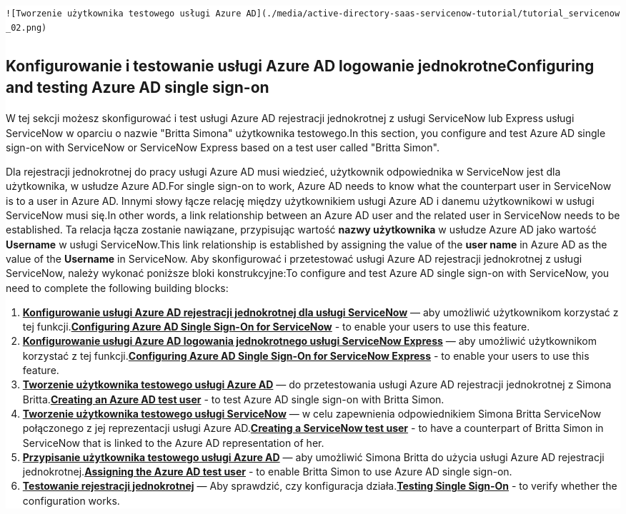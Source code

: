     ![Tworzenie użytkownika testowego usługi Azure AD](./media/active-directory-saas-servicenow-tutorial/tutorial_servicenow_02.png)

## <a name="configuring-and-testing-azure-ad-single-sign-on"></a><span data-ttu-id="5249c-142">Konfigurowanie i testowanie usługi Azure AD logowanie jednokrotne</span><span class="sxs-lookup"><span data-stu-id="5249c-142">Configuring and testing Azure AD single sign-on</span></span>
<span data-ttu-id="5249c-143">W tej sekcji możesz skonfigurować i test usługi Azure AD rejestracji jednokrotnej z usługi ServiceNow lub Express usługi ServiceNow w oparciu o nazwie "Britta Simona" użytkownika testowego.</span><span class="sxs-lookup"><span data-stu-id="5249c-143">In this section, you configure and test Azure AD single sign-on with ServiceNow or ServiceNow Express based on a test user called "Britta Simon".</span></span>

<span data-ttu-id="5249c-144">Dla rejestracji jednokrotnej do pracy usługi Azure AD musi wiedzieć, użytkownik odpowiednika w ServiceNow jest dla użytkownika, w usłudze Azure AD.</span><span class="sxs-lookup"><span data-stu-id="5249c-144">For single sign-on to work, Azure AD needs to know what the counterpart user in ServiceNow is to a user in Azure AD.</span></span> <span data-ttu-id="5249c-145">Innymi słowy łącze relację między użytkownikiem usługi Azure AD i danemu użytkownikowi w usługi ServiceNow musi się.</span><span class="sxs-lookup"><span data-stu-id="5249c-145">In other words, a link relationship between an Azure AD user and the related user in ServiceNow needs to be established.</span></span>
<span data-ttu-id="5249c-146">Ta relacja łącza zostanie nawiązane, przypisując wartość **nazwy użytkownika** w usłudze Azure AD jako wartość **Username** w usługi ServiceNow.</span><span class="sxs-lookup"><span data-stu-id="5249c-146">This link relationship is established by assigning the value of the **user name** in Azure AD as the value of the **Username** in ServiceNow.</span></span> <span data-ttu-id="5249c-147">Aby skonfigurować i przetestować usługi Azure AD rejestracji jednokrotnej z usługi ServiceNow, należy wykonać poniższe bloki konstrukcyjne:</span><span class="sxs-lookup"><span data-stu-id="5249c-147">To configure and test Azure AD single sign-on with ServiceNow, you need to complete the following building blocks:</span></span>

1. <span data-ttu-id="5249c-148">**[Konfigurowanie usługi Azure AD rejestracji jednokrotnej dla usługi ServiceNow](#configuring-azure-ad-single-sign-on-for-servicenow)**  — aby umożliwić użytkownikom korzystać z tej funkcji.</span><span class="sxs-lookup"><span data-stu-id="5249c-148">**[Configuring Azure AD Single Sign-On for ServiceNow](#configuring-azure-ad-single-sign-on-for-servicenow)** - to enable your users to use this feature.</span></span>
2. <span data-ttu-id="5249c-149">**[Konfigurowanie usługi Azure AD logowania jednokrotnego usługi ServiceNow Express](#configuring-azure-ad-single-sign-on-for-servicenow-express)**  — aby umożliwić użytkownikom korzystać z tej funkcji.</span><span class="sxs-lookup"><span data-stu-id="5249c-149">**[Configuring Azure AD Single Sign-On for ServiceNow Express](#configuring-azure-ad-single-sign-on-for-servicenow-express)** - to enable your users to use this feature.</span></span>
3. <span data-ttu-id="5249c-150">**[Tworzenie użytkownika testowego usługi Azure AD](#creating-an-azure-ad-test-user)**  — do przetestowania usługi Azure AD rejestracji jednokrotnej z Simona Britta.</span><span class="sxs-lookup"><span data-stu-id="5249c-150">**[Creating an Azure AD test user](#creating-an-azure-ad-test-user)** - to test Azure AD single sign-on with Britta Simon.</span></span>
4. <span data-ttu-id="5249c-151">**[Tworzenie użytkownika testowego usługi ServiceNow](#creating-a-servicenow-test-user)**  — w celu zapewnienia odpowiednikiem Simona Britta ServiceNow połączonego z jej reprezentacji usługi Azure AD.</span><span class="sxs-lookup"><span data-stu-id="5249c-151">**[Creating a ServiceNow test user](#creating-a-servicenow-test-user)** - to have a counterpart of Britta Simon in ServiceNow that is linked to the Azure AD representation of her.</span></span>
5. <span data-ttu-id="5249c-152">**[Przypisanie użytkownika testowego usługi Azure AD](#assigning-the-azure-ad-test-user)**  — aby umożliwić Simona Britta do użycia usługi Azure AD rejestracji jednokrotnej.</span><span class="sxs-lookup"><span data-stu-id="5249c-152">**[Assigning the Azure AD test user](#assigning-the-azure-ad-test-user)** - to enable Britta Simon to use Azure AD single sign-on.</span></span>
6. <span data-ttu-id="5249c-153">**[Testowanie rejestracji jednokrotnej](#testing-single-sign-on)**  — Aby sprawdzić, czy konfiguracja działa.</span><span class="sxs-lookup"><span data-stu-id="5249c-153">**[Testing Single Sign-On](#testing-single-sign-on)** - to verify whether the configuration works.</span></span>
